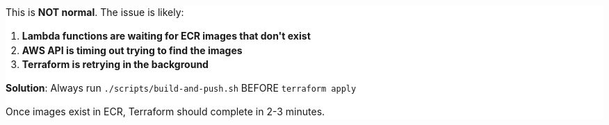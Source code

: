 This is **NOT normal**. The issue is likely:

1. **Lambda functions are waiting for ECR images that don't exist**
2. **AWS API is timing out trying to find the images**
3. **Terraform is retrying in the background**

**Solution**: Always run `./scripts/build-and-push.sh` BEFORE `terraform apply`

Once images exist in ECR, Terraform should complete in 2-3 minutes.
